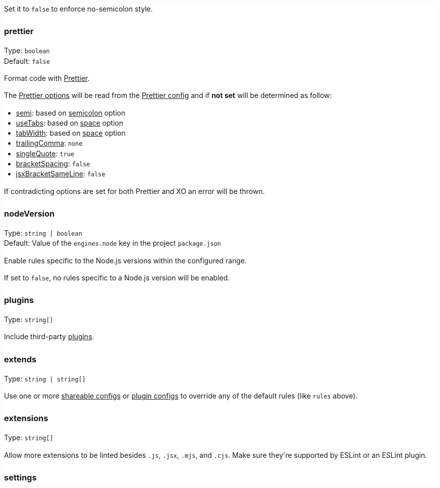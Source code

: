 Set it to `false` to enforce no-semicolon style.

### prettier

Type: `boolean`\
Default: `false`

Format code with [Prettier](https://github.com/prettier/prettier).

The [Prettier options](https://prettier.io/docs/en/options.html) will be read from the [Prettier config](https://prettier.io/docs/en/configuration.html) and if **not set** will be determined as follow:
- [semi](https://prettier.io/docs/en/options.html#semicolons): based on [semicolon](#semicolon) option
- [useTabs](https://prettier.io/docs/en/options.html#tabs): based on [space](#space) option
- [tabWidth](https://prettier.io/docs/en/options.html#tab-width): based on [space](#space) option
- [trailingComma](https://prettier.io/docs/en/options.html#trailing-commas): `none`
- [singleQuote](https://prettier.io/docs/en/options.html#quotes): `true`
- [bracketSpacing](https://prettier.io/docs/en/options.html#bracket-spacing): `false`
- [jsxBracketSameLine](https://prettier.io/docs/en/options.html#jsx-brackets): `false`

If contradicting options are set for both Prettier and XO an error will be thrown.

### nodeVersion

Type: `string | boolean`\
Default: Value of the `engines.node` key in the project `package.json`

Enable rules specific to the Node.js versions within the configured range.

If set to `false`, no rules specific to a Node.js version will be enabled.

### plugins

Type: `string[]`

Include third-party [plugins](https://eslint.org/docs/user-guide/configuring.html#configuring-plugins).

### extends

Type: `string | string[]`

Use one or more [shareable configs](https://eslint.org/docs/developer-guide/shareable-configs.html) or [plugin configs](https://eslint.org/docs/user-guide/configuring#using-the-configuration-from-a-plugin) to override any of the default rules (like `rules` above).

### extensions

Type: `string[]`

Allow more extensions to be linted besides `.js`, `.jsx`, `.mjs`, and `.cjs`. Make sure they're supported by ESLint or an ESLint plugin.

### settings
